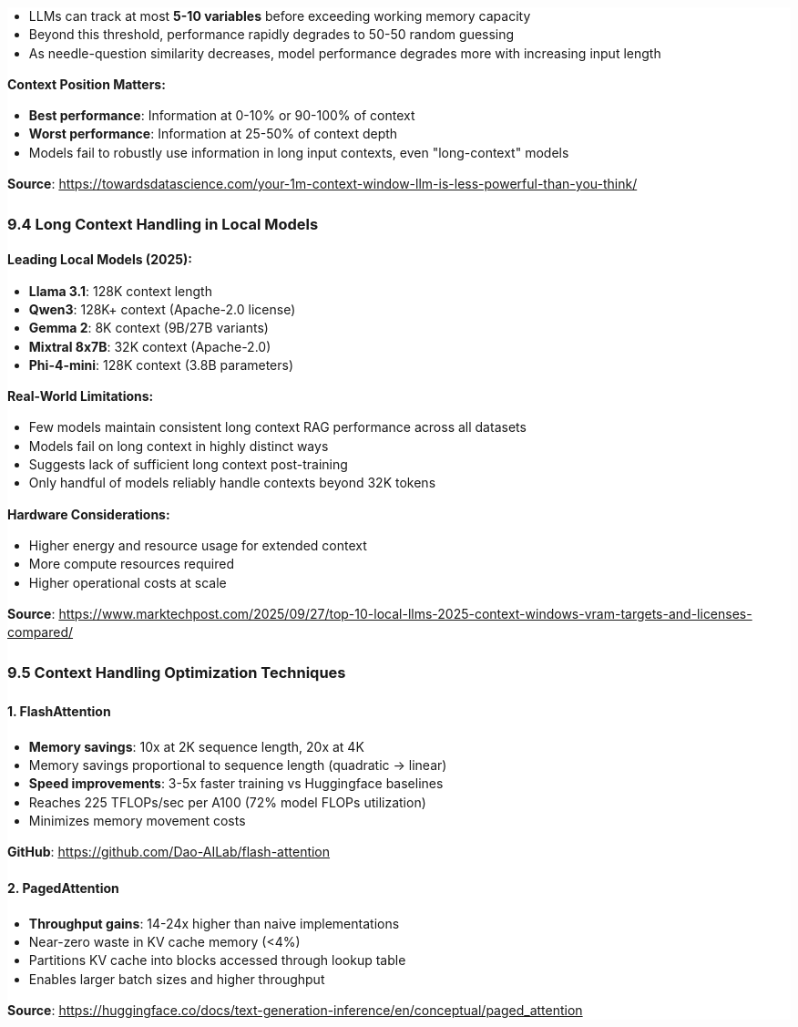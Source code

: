 - LLMs can track at most **5-10 variables** before exceeding working memory capacity
- Beyond this threshold, performance rapidly degrades to 50-50 random guessing
- As needle-question similarity decreases, model performance degrades more with increasing input length

**Context Position Matters:**
- **Best performance**: Information at 0-10% or 90-100% of context
- **Worst performance**: Information at 25-50% of context depth
- Models fail to robustly use information in long input contexts, even "long-context" models

**Source**: https://towardsdatascience.com/your-1m-context-window-llm-is-less-powerful-than-you-think/

### 9.4 Long Context Handling in Local Models

**Leading Local Models (2025):**
- **Llama 3.1**: 128K context length
- **Qwen3**: 128K+ context (Apache-2.0 license)
- **Gemma 2**: 8K context (9B/27B variants)
- **Mixtral 8x7B**: 32K context (Apache-2.0)
- **Phi-4-mini**: 128K context (3.8B parameters)

**Real-World Limitations:**
- Few models maintain consistent long context RAG performance across all datasets
- Models fail on long context in highly distinct ways
- Suggests lack of sufficient long context post-training
- Only handful of models reliably handle contexts beyond 32K tokens

**Hardware Considerations:**
- Higher energy and resource usage for extended context
- More compute resources required
- Higher operational costs at scale

**Source**: https://www.marktechpost.com/2025/09/27/top-10-local-llms-2025-context-windows-vram-targets-and-licenses-compared/

### 9.5 Context Handling Optimization Techniques

#### **1. FlashAttention**
- **Memory savings**: 10x at 2K sequence length, 20x at 4K
- Memory savings proportional to sequence length (quadratic → linear)
- **Speed improvements**: 3-5x faster training vs Huggingface baselines
- Reaches 225 TFLOPs/sec per A100 (72% model FLOPs utilization)
- Minimizes memory movement costs

**GitHub**: https://github.com/Dao-AILab/flash-attention

#### **2. PagedAttention**
- **Throughput gains**: 14-24x higher than naive implementations
- Near-zero waste in KV cache memory (<4%)
- Partitions KV cache into blocks accessed through lookup table
- Enables larger batch sizes and higher throughput

**Source**: https://huggingface.co/docs/text-generation-inference/en/conceptual/paged_attention

